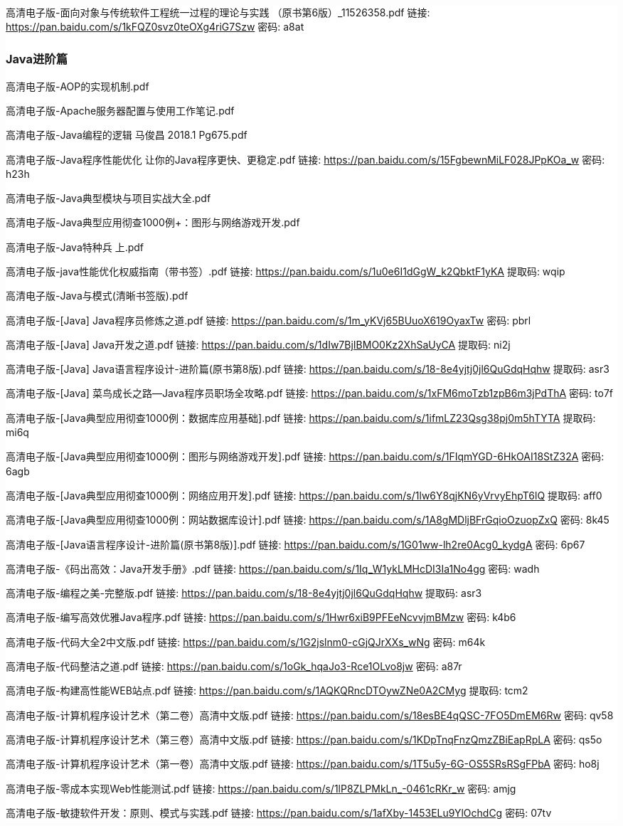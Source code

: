高清电子版-面向对象与传统软件工程统一过程的理论与实践 （原书第6版）_11526358.pdf 链接: https://pan.baidu.com/s/1kFQZ0svz0teOXg4riG7Szw  密码: a8at


### Java进阶篇

高清电子版-AOP的实现机制.pdf 

高清电子版-Apache服务器配置与使用工作笔记.pdf 

高清电子版-Java编程的逻辑 马俊昌 2018.1 Pg675.pdf 

高清电子版-Java程序性能优化 让你的Java程序更快、更稳定.pdf 链接: https://pan.baidu.com/s/15FgbewnMiLF028JPpKOa_w  密码: h23h

高清电子版-Java典型模块与项目实战大全.pdf 

高清电子版-Java典型应用彻查1000例+：图形与网络游戏开发.pdf 

高清电子版-Java特种兵 上.pdf 

高清电子版-java性能优化权威指南（带书签）.pdf 链接: https://pan.baidu.com/s/1u0e6I1dGgW_k2QbktF1yKA 提取码: wqip 

高清电子版-Java与模式(清晰书签版).pdf 

高清电子版-[Java] Java程序员修炼之道.pdf 链接: https://pan.baidu.com/s/1m_yKVj65BUuoX619OyaxTw  密码: pbrl

高清电子版-[Java] Java开发之道.pdf 链接: https://pan.baidu.com/s/1dIw7BjIBMO0Kz2XhSaUyCA 提取码: ni2j

高清电子版-[Java] Java语言程序设计-进阶篇(原书第8版).pdf 链接: https://pan.baidu.com/s/18-8e4yjtj0jl6QuGdqHqhw 提取码: asr3 

高清电子版-[Java] 菜鸟成长之路—Java程序员职场全攻略.pdf 链接: https://pan.baidu.com/s/1xFM6moTzb1zpB6m3jPdThA  密码: to7f

高清电子版-[Java典型应用彻查1000例：数据库应用基础].pdf 链接: https://pan.baidu.com/s/1ifmLZ23Qsg38pj0m5hTYTA 提取码: mi6q

高清电子版-[Java典型应用彻查1000例：图形与网络游戏开发].pdf 链接: https://pan.baidu.com/s/1FIqmYGD-6HkOAI18StZ32A  密码: 6agb

高清电子版-[Java典型应用彻查1000例：网络应用开发].pdf 链接: https://pan.baidu.com/s/1lw6Y8qjKN6yVrvyEhpT6lQ 提取码: aff0

高清电子版-[Java典型应用彻查1000例：网站数据库设计].pdf 链接: https://pan.baidu.com/s/1A8gMDljBFrGqioOzuopZxQ  密码: 8k45

高清电子版-[Java语言程序设计-进阶篇(原书第8版)].pdf 链接: https://pan.baidu.com/s/1G01ww-lh2re0Acg0_kydgA  密码: 6p67

高清电子版-《码出高效：Java开发手册》.pdf 链接: https://pan.baidu.com/s/1Iq_W1ykLMHcDI3Ia1No4gg  密码: wadh

高清电子版-编程之美-完整版.pdf 链接: https://pan.baidu.com/s/18-8e4yjtj0jl6QuGdqHqhw 提取码: asr3

高清电子版-编写高效优雅Java程序.pdf 链接: https://pan.baidu.com/s/1Hwr6xiB9PFEeNcvvjmBMzw  密码: k4b6

高清电子版-代码大全2中文版.pdf 链接: https://pan.baidu.com/s/1G2jslnm0-cGjQJrXXs_wNg  密码: m64k

高清电子版-代码整洁之道.pdf 链接: https://pan.baidu.com/s/1oGk_hqaJo3-Rce1OLvo8jw  密码: a87r

高清电子版-构建高性能WEB站点.pdf 链接: https://pan.baidu.com/s/1AQKQRncDTOywZNe0A2CMyg 提取码: tcm2

高清电子版-计算机程序设计艺术（第二卷）高清中文版.pdf 链接: https://pan.baidu.com/s/18esBE4qQSC-7FO5DmEM6Rw  密码: qv58

高清电子版-计算机程序设计艺术（第三卷）高清中文版.pdf 链接: https://pan.baidu.com/s/1KDpTnqFnzQmzZBiEapRpLA  密码: qs5o

高清电子版-计算机程序设计艺术（第一卷）高清中文版.pdf 链接: https://pan.baidu.com/s/1T5u5y-6G-OS5SRsRSgFPbA  密码: ho8j

高清电子版-零成本实现Web性能测试.pdf 链接: https://pan.baidu.com/s/1lP8ZLPMkLn_-0461cRKr_w  密码: amjg

高清电子版-敏捷软件开发：原则、模式与实践.pdf 链接: https://pan.baidu.com/s/1afXby-1453ELu9YlOchdCg  密码: 07tv
